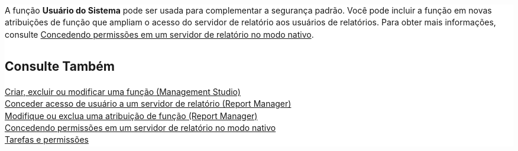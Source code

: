  A função **Usuário do Sistema** pode ser usada para complementar a segurança padrão. Você pode incluir a função em novas atribuições de função que ampliam o acesso do servidor de relatório aos usuários de relatórios. Para obter mais informações, consulte [Concedendo permissões em um servidor de relatório no modo nativo](granting-permissions-on-a-native-mode-report-server.md).  
  
## <a name="see-also"></a>Consulte Também  
 [Criar, excluir ou modificar uma função &#40;Management Studio&#41;](role-definitions-create-delete-or-modify.md)   
 [Conceder acesso de usuário a um servidor de relatório &#40;Report Manager&#41;](grant-user-access-to-a-report-server.md)   
 [Modifique ou exclua uma atribuição de função &#40;Report Manager&#41;](role-assignments-modify-or-delete.md)   
 [Concedendo permissões em um servidor de relatório no modo nativo](granting-permissions-on-a-native-mode-report-server.md)   
 [Tarefas e permissões](tasks-and-permissions.md)  
  
  
